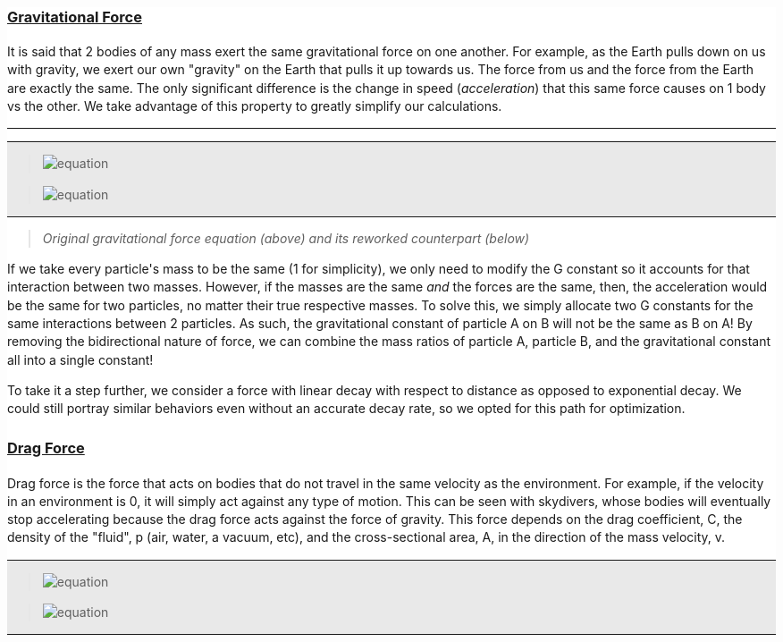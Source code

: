 ### <u>Gravitational Force</u>

It is said that 2 bodies of any mass exert the same gravitational force on one another. For example, as the Earth pulls down on us with gravity, we exert our own "gravity" on the Earth that pulls it up towards us. The force from us and the force from the Earth are exactly the same. The only significant difference is the change in speed (*acceleration*) that this same force causes on 1 body vs the other. We take advantage of this property to greatly simplify our calculations.

***

<div style="background-color:rgba(230, 230, 230, 0.85)">

***

 > ![equation](https://latex.codecogs.com/svg.image?F_%7BG%7D=%20G%20*%20%5Cfrac%7Bm_%7B1%7D%20*%20m_%7B2%7D%7D%7Bd%5E%7B2%7D%7D)

 > ![equation](https://latex.codecogs.com/svg.image?F_{G}&space;=&space;\frac{G}{d}) 

***

</div>

> *Original gravitational force equation (above) and its reworked counterpart (below)*

If we take every particle's mass to be the same (1 for simplicity), we only need to modify the G constant so it accounts for that interaction between two masses. However, if the masses are the same *and* the forces are the same, then, the acceleration would be the same for two particles, no matter their true respective masses. To solve this, we simply allocate two G constants for the same interactions between 2 particles. As such, the gravitational constant of particle A on B will not be the same as B on A! By removing the bidirectional nature of force, we can combine the mass ratios of particle A, particle B, and the gravitational constant all into a single constant!

To take it a step further, we consider a force with linear decay with respect to distance as opposed to exponential decay. We could still portray similar behaviors even without an accurate decay rate, so we opted for this path for optimization.

### <u>Drag Force</u>

Drag force is the force that acts on bodies that do not travel in the same velocity as the environment. For example, if the velocity in an environment is 0, it will simply act against any type of motion. This can be seen with skydivers, whose bodies will eventually stop accelerating because the drag force acts against the force of gravity. This force depends on the drag coefficient, C, the density of the "fluid", p (air, water, a vacuum, etc), and the cross-sectional area, A, in the direction of the mass velocity, v. 


<div style="background-color:rgba(230, 230, 230, 0.85)">

***

 > ![equation](https://latex.codecogs.com/svg.image?F_{D}&space;=&space;C_{D}&space;*&space;A&space;*p&space;*&space;\frac{v^{2}}{2}) 

 > ![equation](https://latex.codecogs.com/svg.image?F_{D}&space;=&space;p&space;*&space;v)

***
